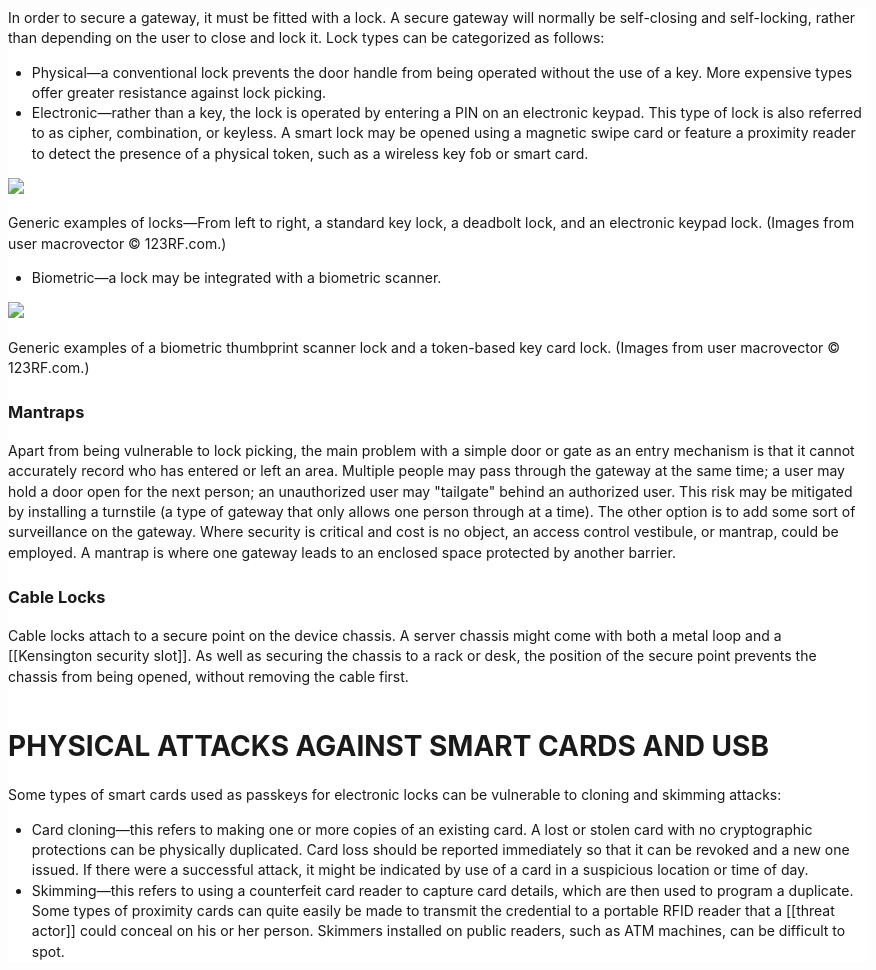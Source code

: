 In order to secure a gateway, it must be fitted with a lock. A secure gateway will normally be self-closing and self-locking, rather than depending on the user to close and lock it. Lock types can be categorized as follows:

-   Physical—a conventional lock prevents the door handle from being operated without the use of a key. More expensive types offer greater resistance against lock picking.
-   Electronic—rather than a key, the lock is operated by entering a PIN on an electronic keypad. This type of lock is also referred to as cipher, combination, or keyless. A smart lock may be opened using a magnetic swipe card or feature a proximity reader to detect the presence of a physical token, such as a wireless key fob or smart card.

![](https://s3.amazonaws.com/wmx-api-production/courses/5731/images/5820-1599771812716.png)

Generic examples of locks—From left to right, a standard key lock, a deadbolt lock, and an electronic keypad lock. (Images from user macrovector © 123RF.com.)

-   Biometric—a lock may be integrated with a biometric scanner. 

![](https://s3.amazonaws.com/wmx-api-production/courses/5731/images/6795-1599771812839.png)

Generic examples of a biometric thumbprint scanner lock and a token-based key card lock. (Images from user macrovector © 123RF.com.)

### Mantraps

Apart from being vulnerable to lock picking, the main problem with a simple door or gate as an entry mechanism is that it cannot accurately record who has entered or left an area. Multiple people may pass through the gateway at the same time; a user may hold a door open for the next person; an unauthorized user may "tailgate" behind an authorized user. This risk may be mitigated by installing a turnstile (a type of gateway that only allows one person through at a time). The other option is to add some sort of surveillance on the gateway. Where security is critical and cost is no object, an access control vestibule, or mantrap, could be employed. A mantrap is where one gateway leads to an enclosed space protected by another barrier.

### Cable Locks

Cable locks attach to a secure point on the device chassis. A server chassis might come with both a metal loop and a [[Kensington security slot]]. As well as securing the chassis to a rack or desk, the position of the secure point prevents the chassis from being opened, without removing the cable first.
# PHYSICAL ATTACKS AGAINST SMART CARDS AND USB

Some types of smart cards used as passkeys for electronic locks can be vulnerable to cloning and skimming attacks:

-   Card cloning—this refers to making one or more copies of an existing card. A lost or stolen card with no cryptographic protections can be physically duplicated. Card loss should be reported immediately so that it can be revoked and a new one issued. If there were a successful attack, it might be indicated by use of a card in a suspicious location or time of day.
-   Skimming—this refers to using a counterfeit card reader to capture card details, which are then used to program a duplicate. Some types of proximity cards can quite easily be made to transmit the credential to a portable RFID reader that a [[threat actor]] could conceal on his or her person. Skimmers installed on public readers, such as ATM machines, can be difficult to spot. 
